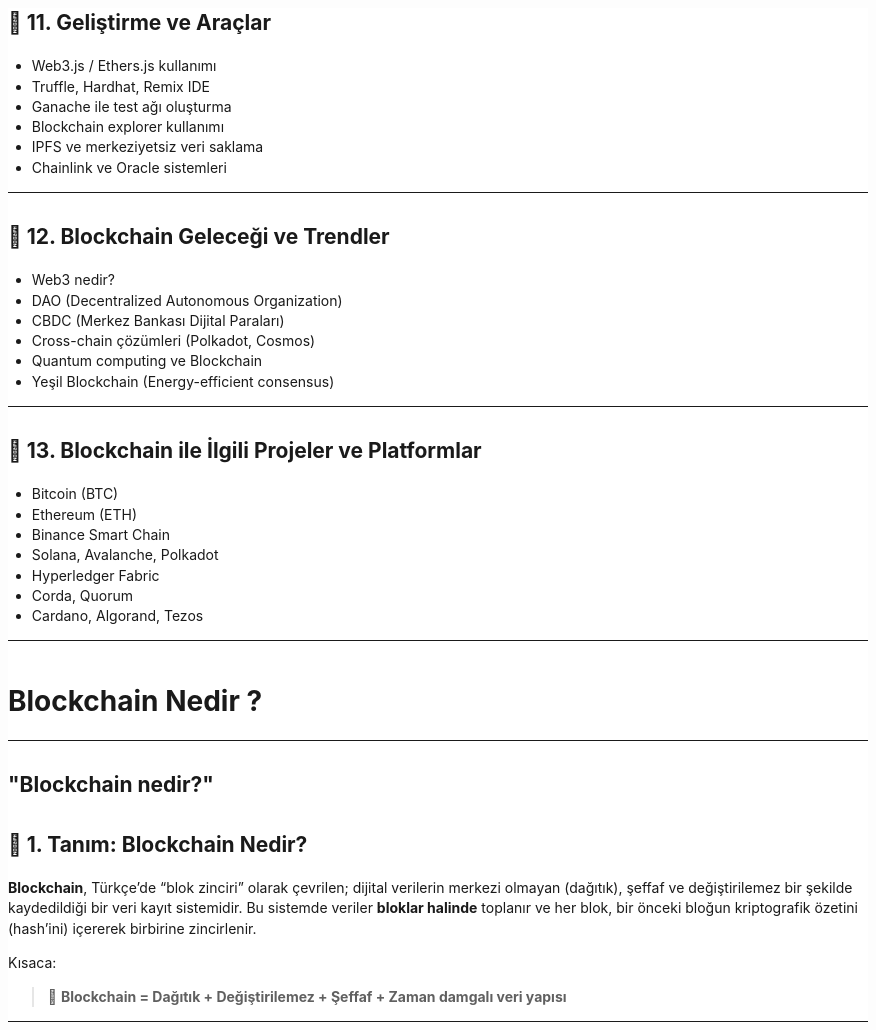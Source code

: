 ## 🔹 11. Geliştirme ve Araçlar
* Web3.js / Ethers.js kullanımı
* Truffle, Hardhat, Remix IDE
* Ganache ile test ağı oluşturma
* Blockchain explorer kullanımı
* IPFS ve merkeziyetsiz veri saklama
* Chainlink ve Oracle sistemleri

---
## 🔹 12. Blockchain Geleceği ve Trendler
* Web3 nedir?
* DAO (Decentralized Autonomous Organization)
* CBDC (Merkez Bankası Dijital Paraları)
* Cross-chain çözümleri (Polkadot, Cosmos)
* Quantum computing ve Blockchain
* Yeşil Blockchain (Energy-efficient consensus)

---

## 🔹 13. Blockchain ile İlgili Projeler ve Platformlar
* Bitcoin (BTC)
* Ethereum (ETH)
* Binance Smart Chain
* Solana, Avalanche, Polkadot
* Hyperledger Fabric
* Corda, Quorum
* Cardano, Algorand, Tezos
---



# Blockchain Nedir ?

---

"**Blockchain nedir?**"
---

## 🔗 1. Tanım: Blockchain Nedir?

**Blockchain**, Türkçe’de “blok zinciri” olarak çevrilen; dijital verilerin merkezi olmayan (dağıtık), şeffaf ve değiştirilemez bir şekilde kaydedildiği bir veri kayıt sistemidir. Bu sistemde veriler **bloklar halinde** toplanır ve her blok, bir önceki bloğun kriptografik özetini (hash’ini) içererek birbirine zincirlenir.

Kısaca:

> 🔐 **Blockchain = Dağıtık + Değiştirilemez + Şeffaf + Zaman damgalı veri yapısı**

---
